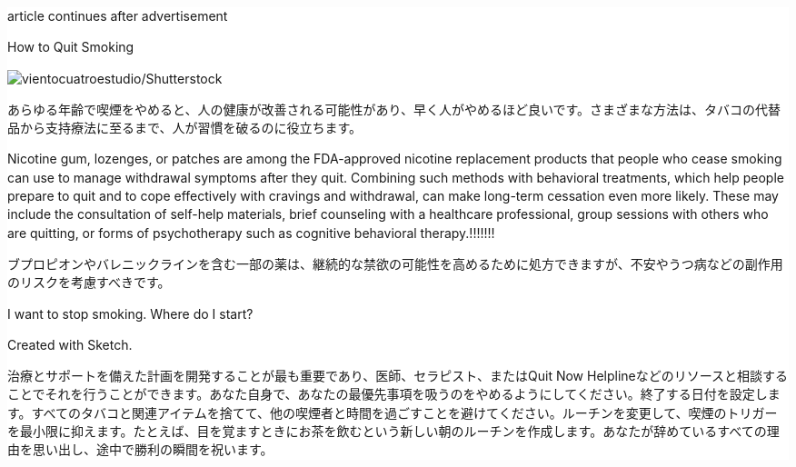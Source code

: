 





article continues after advertisement






 


 How to Quit Smoking
 


![vientocuatroestudio/Shutterstock](https://cdn2.psychologytoday.com/assets/styles/manual_crop_1_1_180x180/public/2019-12/shutterstock_1061617838.jpg?itok=1pD2TDph "vientocuatroestudio/Shutterstock")



あらゆる年齢で喫煙をやめると、人の健康が改善される可能性があり、早く人がやめるほど良いです。さまざまな方法は、タバコの代替品から支持療法に至るまで、人が習慣を破るのに役立ちます。


Nicotine gum, lozenges, or patches are among the FDA-approved nicotine replacement products that people who cease smoking can use to manage withdrawal symptoms after they quit. Combining such methods with behavioral treatments, which help people prepare to quit and to cope effectively with cravings and withdrawal, can make long-term cessation even more likely. These may include the consultation of self-help materials, brief counseling with a healthcare professional, group sessions with others who are quitting, or forms of psychotherapy such as cognitive behavioral therapy.!!!!!!!


ブプロピオンやバレニックラインを含む一部の薬は、継続的な禁欲の可能性を高めるために処方できますが、不安やうつ病などの副作用のリスクを考慮すべきです。








 
 I want to stop smoking. Where do I start?
 
 





Created with Sketch.

















治療とサポートを備えた計画を開発することが最も重要であり、医師、セラピスト、またはQuit Now Helplineなどのリソースと相談することでそれを行うことができます。あなた自身で、あなたの最優先事項を吸うのをやめるようにしてください。終了する日付を設定します。すべてのタバコと関連アイテムを捨てて、他の喫煙者と時間を過ごすことを避けてください。ルーチンを変更して、喫煙のトリガーを最小限に抑えます。たとえば、目を覚ますときにお茶を飲むという新しい朝のルーチンを作成します。あなたが辞めているすべての理由を思い出し、途中で勝利の瞬間を祝います。



